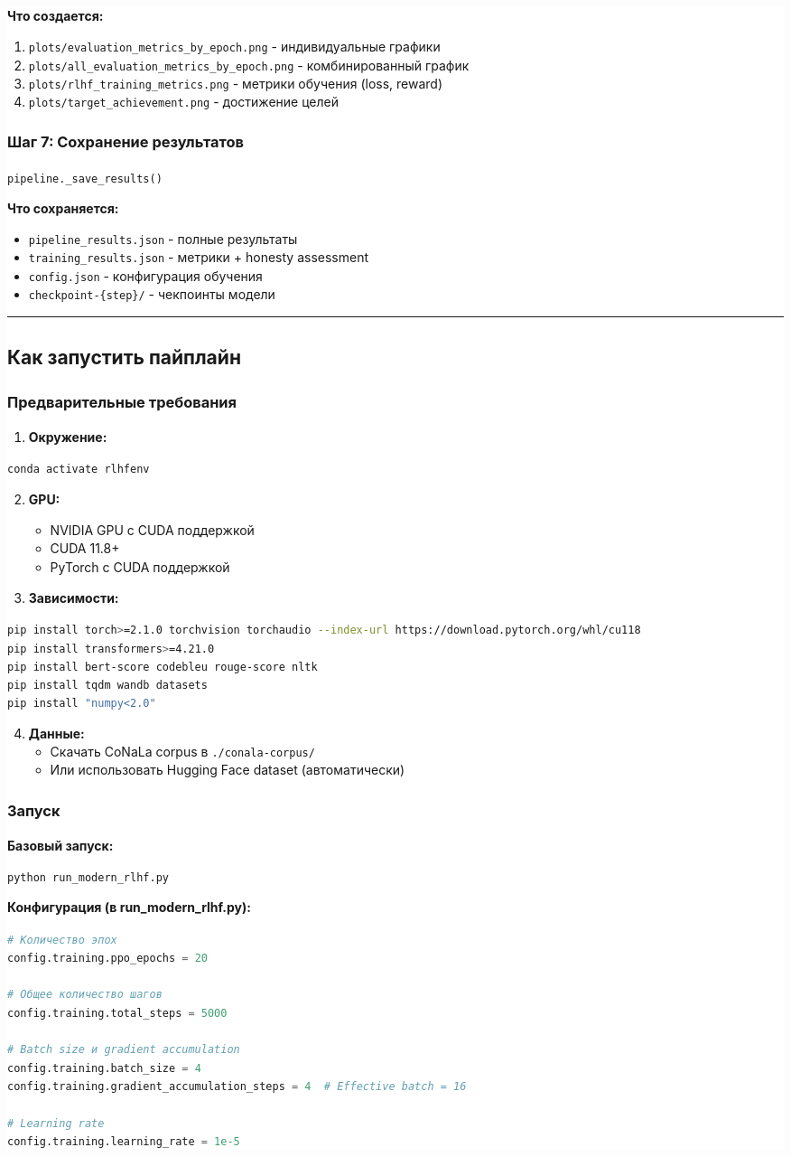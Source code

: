 **Что создается:**
1. `plots/evaluation_metrics_by_epoch.png` - индивидуальные графики
2. `plots/all_evaluation_metrics_by_epoch.png` - комбинированный график
3. `plots/rlhf_training_metrics.png` - метрики обучения (loss, reward)
4. `plots/target_achievement.png` - достижение целей

### Шаг 7: Сохранение результатов

```python
pipeline._save_results()
```

**Что сохраняется:**
- `pipeline_results.json` - полные результаты
- `training_results.json` - метрики + honesty assessment
- `config.json` - конфигурация обучения
- `checkpoint-{step}/` - чекпоинты модели

---

## Как запустить пайплайн

### Предварительные требования

1. **Окружение:**
```bash
conda activate rlhfenv
```

2. **GPU:**
   - NVIDIA GPU с CUDA поддержкой
   - CUDA 11.8+
   - PyTorch с CUDA поддержкой

3. **Зависимости:**
```bash
pip install torch>=2.1.0 torchvision torchaudio --index-url https://download.pytorch.org/whl/cu118
pip install transformers>=4.21.0
pip install bert-score codebleu rouge-score nltk
pip install tqdm wandb datasets
pip install "numpy<2.0"
```

4. **Данные:**
   - Скачать CoNaLa corpus в `./conala-corpus/`
   - Или использовать Hugging Face dataset (автоматически)

### Запуск

**Базовый запуск:**
```bash
python run_modern_rlhf.py
```

**Конфигурация (в run_modern_rlhf.py):**
```python
# Количество эпох
config.training.ppo_epochs = 20

# Общее количество шагов
config.training.total_steps = 5000

# Batch size и gradient accumulation
config.training.batch_size = 4
config.training.gradient_accumulation_steps = 4  # Effective batch = 16

# Learning rate
config.training.learning_rate = 1e-5
```